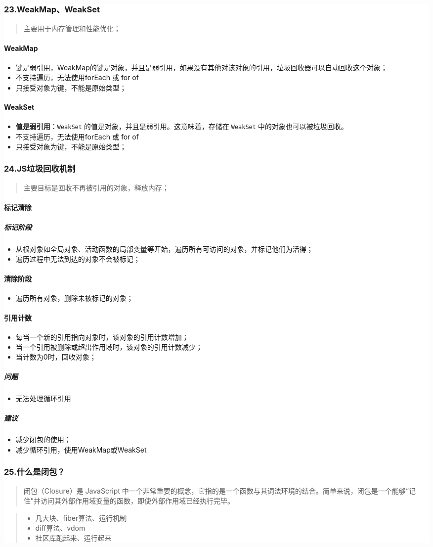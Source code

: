 ### 23.WeakMap、WeakSet

> 主要用于内存管理和性能优化；

#### WeakMap

- 键是弱引用，WeakMap的键是对象，并且是弱引用，如果没有其他对该对象的引用，垃圾回收器可以自动回收这个对象；
- 不支持遍历，无法使用forEach 或 for of
- 只接受对象为键，不能是原始类型；

#### WeakSet

- **值是弱引用**：`WeakSet` 的值是对象，并且是弱引用。这意味着，存储在 `WeakSet` 中的对象也可以被垃圾回收。
- 不支持遍历，无法使用forEach 或 for of
- 只接受对象为键，不能是原始类型；

### 24.JS垃圾回收机制

> 主要目标是回收不再被引用的对象，释放内存；

#### 标记清除

##### 标记阶段

- 从根对象如全局对象、活动函数的局部变量等开始，遍历所有可访问的对象，并标记他们为活得；
- 遍历过程中无法到达的对象不会被标记；

#### 清除阶段

- 遍历所有对象，删除未被标记的对象；

#### 引用计数

- 每当一个新的引用指向对象时，该对象的引用计数增加；
- 当一个引用被删除或超出作用域时，该对象的引用计数减少；
- 当计数为0时，回收对象；

##### 问题

- 无法处理循环引用

##### 建议

- 减少闭包的使用；
- 减少循环引用，使用WeakMap或WeakSet

### 25.什么是闭包？

> 闭包（Closure）是 JavaScript 中一个非常重要的概念，它指的是一个函数与其词法环境的结合。简单来说，闭包是一个能够“记住”并访问其外部作用域变量的函数，即使外部作用域已经执行完毕。



> 
>
> - 几大块、fiber算法、运行机制
> - diff算法、vdom
> - 社区库跑起来、运行起来
